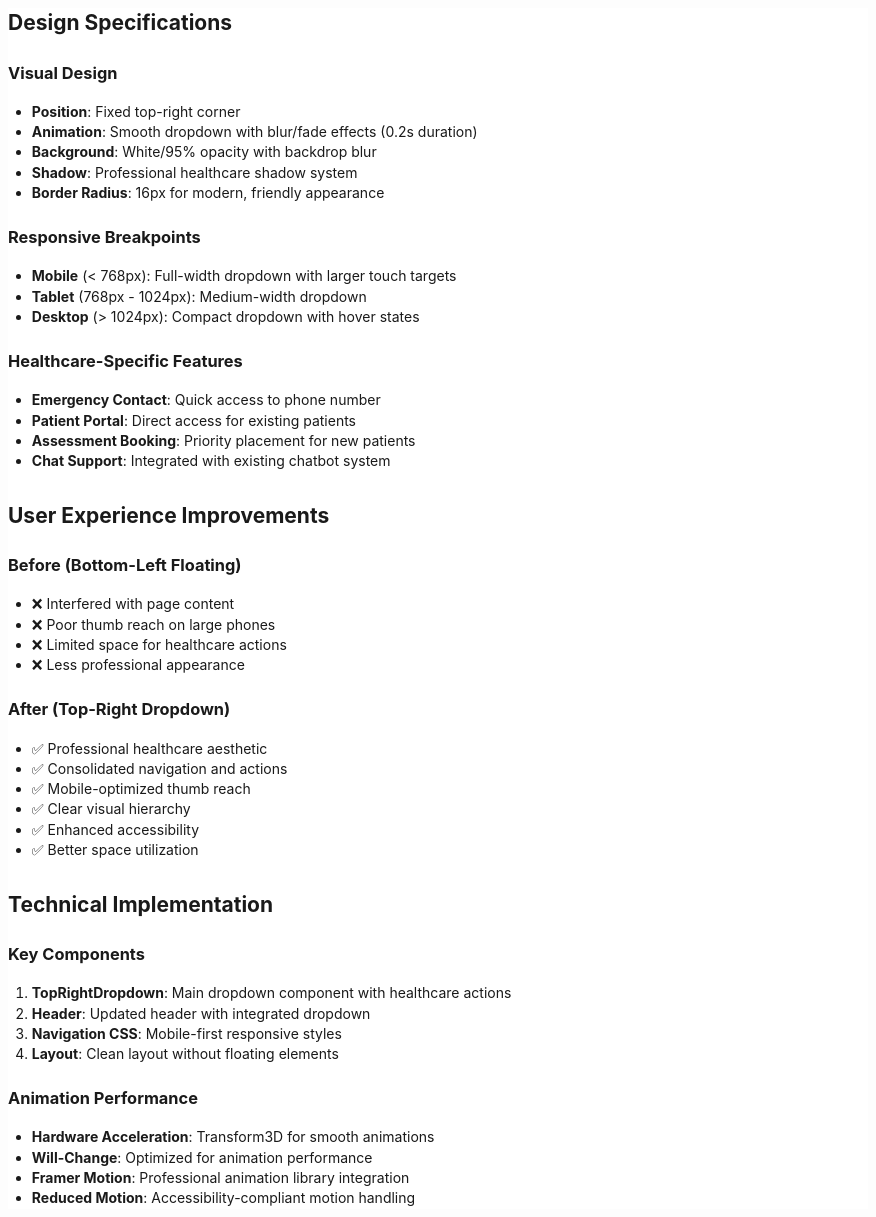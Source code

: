 ## Design Specifications

### Visual Design
- **Position**: Fixed top-right corner
- **Animation**: Smooth dropdown with blur/fade effects (0.2s duration)
- **Background**: White/95% opacity with backdrop blur
- **Shadow**: Professional healthcare shadow system
- **Border Radius**: 16px for modern, friendly appearance

### Responsive Breakpoints
- **Mobile** (< 768px): Full-width dropdown with larger touch targets
- **Tablet** (768px - 1024px): Medium-width dropdown
- **Desktop** (> 1024px): Compact dropdown with hover states

### Healthcare-Specific Features
- **Emergency Contact**: Quick access to phone number
- **Patient Portal**: Direct access for existing patients  
- **Assessment Booking**: Priority placement for new patients
- **Chat Support**: Integrated with existing chatbot system

## User Experience Improvements

### Before (Bottom-Left Floating)
- ❌ Interfered with page content
- ❌ Poor thumb reach on large phones
- ❌ Limited space for healthcare actions
- ❌ Less professional appearance

### After (Top-Right Dropdown)
- ✅ Professional healthcare aesthetic
- ✅ Consolidated navigation and actions
- ✅ Mobile-optimized thumb reach
- ✅ Clear visual hierarchy
- ✅ Enhanced accessibility
- ✅ Better space utilization

## Technical Implementation

### Key Components
1. **TopRightDropdown**: Main dropdown component with healthcare actions
2. **Header**: Updated header with integrated dropdown
3. **Navigation CSS**: Mobile-first responsive styles
4. **Layout**: Clean layout without floating elements

### Animation Performance
- **Hardware Acceleration**: Transform3D for smooth animations
- **Will-Change**: Optimized for animation performance
- **Framer Motion**: Professional animation library integration
- **Reduced Motion**: Accessibility-compliant motion handling
